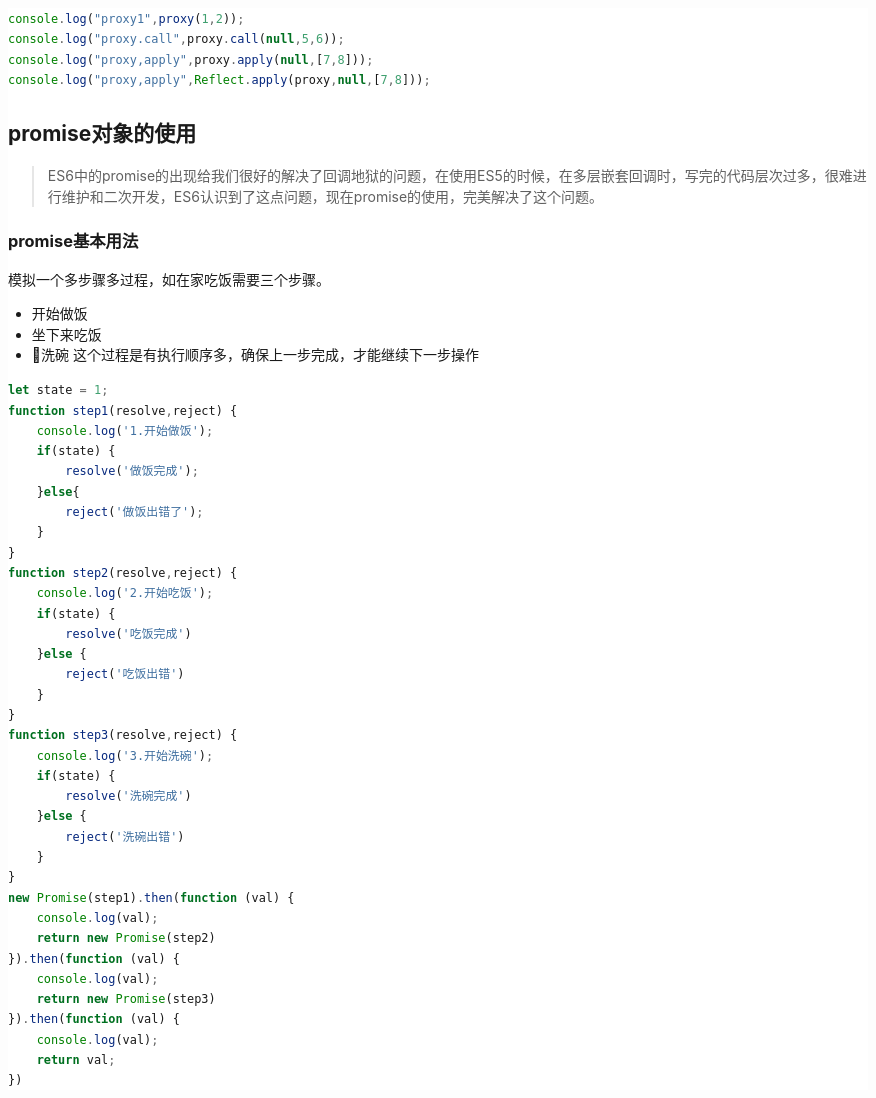 ```js
console.log("proxy1",proxy(1,2));
console.log("proxy.call",proxy.call(null,5,6));
console.log("proxy,apply",proxy.apply(null,[7,8]));
console.log("proxy,apply",Reflect.apply(proxy,null,[7,8]));
```
## promise对象的使用
>ES6中的promise的出现给我们很好的解决了回调地狱的问题，在使用ES5的时候，在多层嵌套回调时，写完的代码层次过多，很难进行维护和二次开发，ES6认识到了这点问题，现在promise的使用，完美解决了这个问题。

### promise基本用法
模拟一个多步骤多过程，如在家吃饭需要三个步骤。
- 开始做饭
- 坐下来吃饭
- 🤕️洗碗
这个过程是有执行顺序多，确保上一步完成，才能继续下一步操作
```js
let state = 1;
function step1(resolve,reject) {
    console.log('1.开始做饭');
    if(state) {
        resolve('做饭完成');
    }else{
        reject('做饭出错了');
    }
}
function step2(resolve,reject) {
    console.log('2.开始吃饭');
    if(state) {
        resolve('吃饭完成')
    }else {
        reject('吃饭出错')
    }
}
function step3(resolve,reject) {
    console.log('3.开始洗碗');
    if(state) {
        resolve('洗碗完成')
    }else {
        reject('洗碗出错')
    }
}
new Promise(step1).then(function (val) { 
    console.log(val);
    return new Promise(step2)
}).then(function (val) { 
    console.log(val);
    return new Promise(step3)
}).then(function (val) {
    console.log(val);
    return val;
})
```


  [key]: 'web'
  [i100]: '百里'